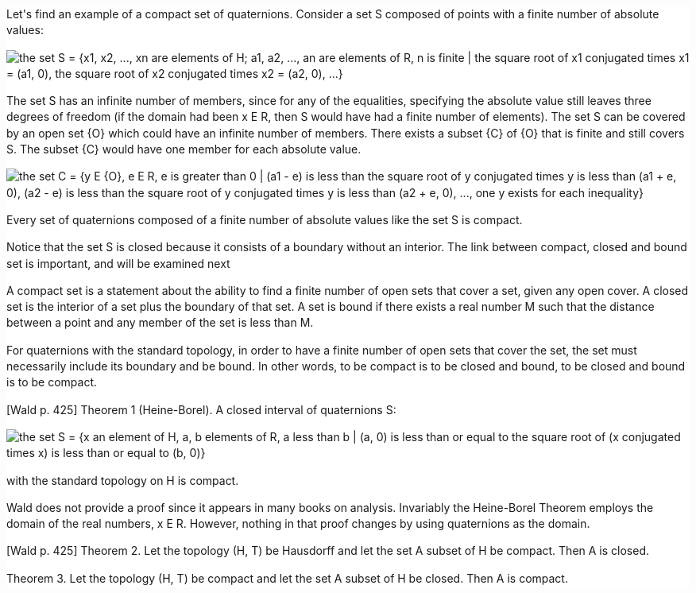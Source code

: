 Let's find an example of a compact set of quaternions.  Consider a set S
composed of points with a finite number of absolute values:

![the set S = {x1, x2, ..., xn are elements of H; a1, a2, ..., an are elements
of R, n is finite | the square root of x1 conjugated times x1 = \(a1, 0\), the
square root of x2 conjugated times x2 = \(a2, 0\), ...}
](../images/Math/topology/s_gr_16.gif)

The set S has an infinite number of members, since for any of the equalities,
specifying the absolute value still leaves three degrees of freedom (if the
domain had been x E R, then S would have had a finite number of elements).
The set S can be covered by an open set {O} which could have an infinite
number of members.  There exists a subset {C} of {O} that is finite and still
covers S.  The subset {C} would have one member for each absolute value.

![the set C = {y E {O}, e E R, e is greater than 0 | \(a1 - e\) is less than
the square root of y conjugated times y is less than \(a1 + e, 0\), \(a2 - e\)
is less than the square root of y conjugated times y is less than \(a2 + e,
0\), ..., one y exists for each inequality} ](../images/Math/topology/s_gr_17.gif)

Every set of quaternions composed of a finite number of absolute values like
the set S is compact.

Notice that the set S is closed because it consists of a boundary without an
interior.  The link between compact, closed and bound set is important, and
will be examined next

A compact set is a statement about the ability to find a finite number of open
sets that cover a set, given any open cover.  A closed set is the interior of
a set plus the boundary of that set.  A set is bound if there exists a real
number M such that the distance between a point and any member of the set is
less than M.

For quaternions with the standard topology, in order to have a finite number
of open sets that cover the set, the set must necessarily include its boundary
and be bound.  In other words, to be compact is to be closed and bound, to be
closed and bound is to be compact.

[Wald p. 425] Theorem 1 (Heine-Borel). A closed interval of quaternions S:

![the set S = {x an element of H, a, b elements of R, a less than b | \(a, 0\)
is less than or equal to the square root of \(x conjugated times x\) is less
than or equal to \(b, 0\)} ](../images/Math/topology/s_gr_18.gif)

with the standard topology on H is compact.

Wald does not provide a proof since it appears in many books on analysis.
Invariably the Heine-Borel Theorem employs the domain of the real numbers, x E
R.  However, nothing in that proof changes by using quaternions as the domain.

[Wald p. 425] Theorem 2.  Let the topology (H, T) be Hausdorff and let the set
A subset of H be compact.  Then A is closed.

Theorem 3.  Let the topology (H, T) be compact and let the set A subset of H
be closed.  Then A is compact.
